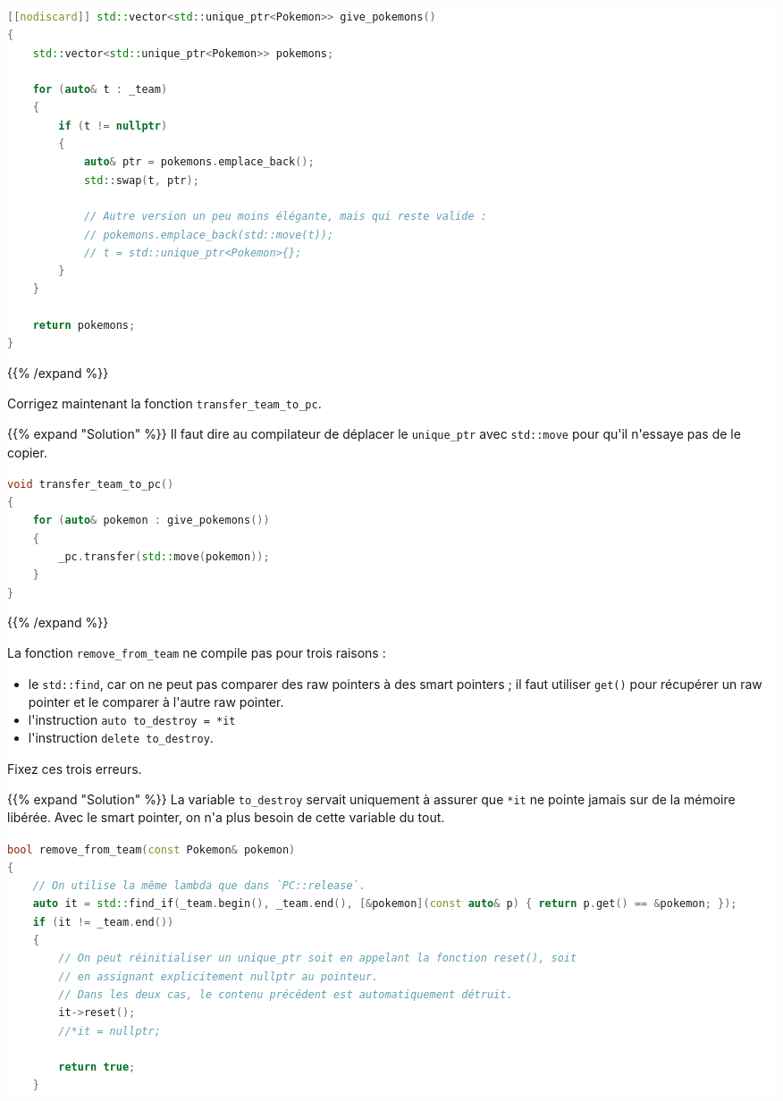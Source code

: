 ```cpp
[[nodiscard]] std::vector<std::unique_ptr<Pokemon>> give_pokemons()
{
    std::vector<std::unique_ptr<Pokemon>> pokemons;

    for (auto& t : _team)
    {
        if (t != nullptr)
        {
            auto& ptr = pokemons.emplace_back();
            std::swap(t, ptr);

            // Autre version un peu moins élégante, mais qui reste valide :
            // pokemons.emplace_back(std::move(t));
            // t = std::unique_ptr<Pokemon>{};
        }
    }

    return pokemons;
}
```
{{% /expand %}}

Corrigez maintenant la fonction `transfer_team_to_pc`.

{{% expand "Solution" %}}
Il faut dire au compilateur de déplacer le `unique_ptr` avec `std::move` pour qu'il n'essaye pas de le copier.
```cpp
void transfer_team_to_pc()
{
    for (auto& pokemon : give_pokemons())
    {
        _pc.transfer(std::move(pokemon));
    }
}
```
{{% /expand %}}

La fonction `remove_from_team` ne compile pas pour trois raisons :
- le `std::find`, car on ne peut pas comparer des raw pointers à des smart pointers ; il faut utiliser `get()` pour récupérer un raw pointer et le comparer à l'autre raw pointer.
- l'instruction `auto to_destroy = *it`
- l'instruction `delete to_destroy`.

Fixez ces trois erreurs.

{{% expand "Solution" %}}
La variable `to_destroy` servait uniquement à assurer que `*it` ne pointe jamais sur de la mémoire libérée.
Avec le smart pointer, on n'a plus besoin de cette variable du tout.
```cpp
bool remove_from_team(const Pokemon& pokemon)
{
    // On utilise la même lambda que dans `PC::release`.
    auto it = std::find_if(_team.begin(), _team.end(), [&pokemon](const auto& p) { return p.get() == &pokemon; });
    if (it != _team.end())
    {
        // On peut réinitialiser un unique_ptr soit en appelant la fonction reset(), soit
        // en assignant explicitement nullptr au pointeur.
        // Dans les deux cas, le contenu précédent est automatiquement détruit.
        it->reset();
        //*it = nullptr;

        return true;
    }
```